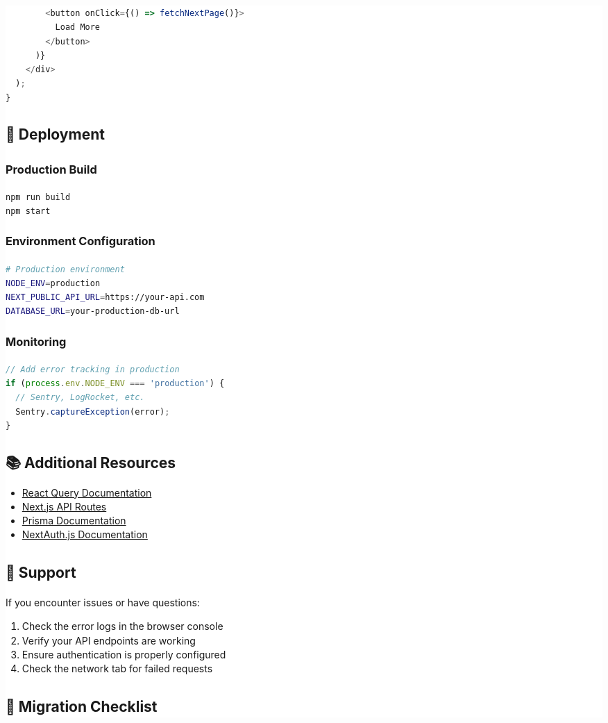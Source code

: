 ```typescript
        <button onClick={() => fetchNextPage()}>
          Load More
        </button>
      )}
    </div>
  );
}
```

## 🚀 Deployment

### Production Build
```bash
npm run build
npm start
```

### Environment Configuration
```bash
# Production environment
NODE_ENV=production
NEXT_PUBLIC_API_URL=https://your-api.com
DATABASE_URL=your-production-db-url
```

### Monitoring
```typescript
// Add error tracking in production
if (process.env.NODE_ENV === 'production') {
  // Sentry, LogRocket, etc.
  Sentry.captureException(error);
}
```

## 📚 Additional Resources

- [React Query Documentation](https://tanstack.com/query/latest)
- [Next.js API Routes](https://nextjs.org/docs/api-routes/introduction)
- [Prisma Documentation](https://www.prisma.io/docs)
- [NextAuth.js Documentation](https://next-auth.js.org/)

## 🤝 Support

If you encounter issues or have questions:

1. Check the error logs in the browser console
2. Verify your API endpoints are working
3. Ensure authentication is properly configured
4. Check the network tab for failed requests

## 🔄 Migration Checklist
